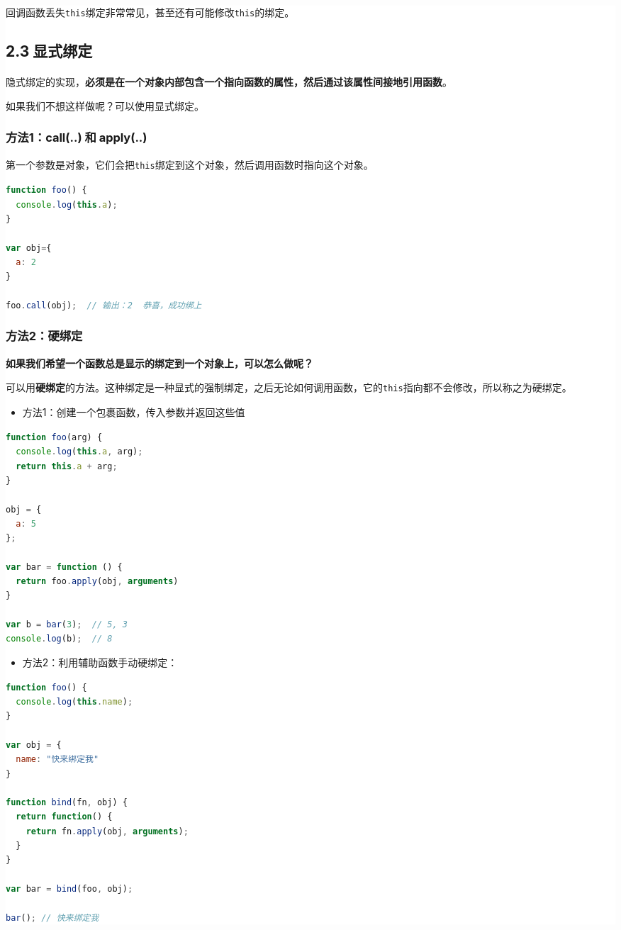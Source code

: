 回调函数丢失`this`绑定非常常见，甚至还有可能修改`this`的绑定。

## 2.3 显式绑定
隐式绑定的实现，**必须是在一个对象内部包含一个指向函数的属性，然后通过该属性间接地引用函数**。  

如果我们不想这样做呢？可以使用显式绑定。
### 方法1：call(..) 和 apply(..)
第一个参数是对象，它们会把`this`绑定到这个对象，然后调用函数时指向这个对象。
```js
function foo() {
  console.log(this.a);
}

var obj={
  a: 2
}

foo.call(obj);  // 输出：2  恭喜，成功绑上

```
### 方法2：硬绑定
**如果我们希望一个函数总是显示的绑定到一个对象上，可以怎么做呢？**  

可以用**硬绑定**的方法。这种绑定是一种显式的强制绑定，之后无论如何调用函数，它的`this`指向都不会修改，所以称之为硬绑定。  

- 方法1：创建一个包裹函数，传入参数并返回这些值
```js
function foo(arg) {
  console.log(this.a, arg);
  return this.a + arg;
}

obj = {
  a: 5
};

var bar = function () {
  return foo.apply(obj, arguments)
}

var b = bar(3);  // 5, 3
console.log(b);  // 8
```

- 方法2：利用辅助函数手动硬绑定：
```js
function foo() {
  console.log(this.name);
}

var obj = {
  name: "快来绑定我"
}

function bind(fn, obj) {
  return function() {
    return fn.apply(obj, arguments);
  }
}

var bar = bind(foo, obj);

bar(); // 快来绑定我
```
